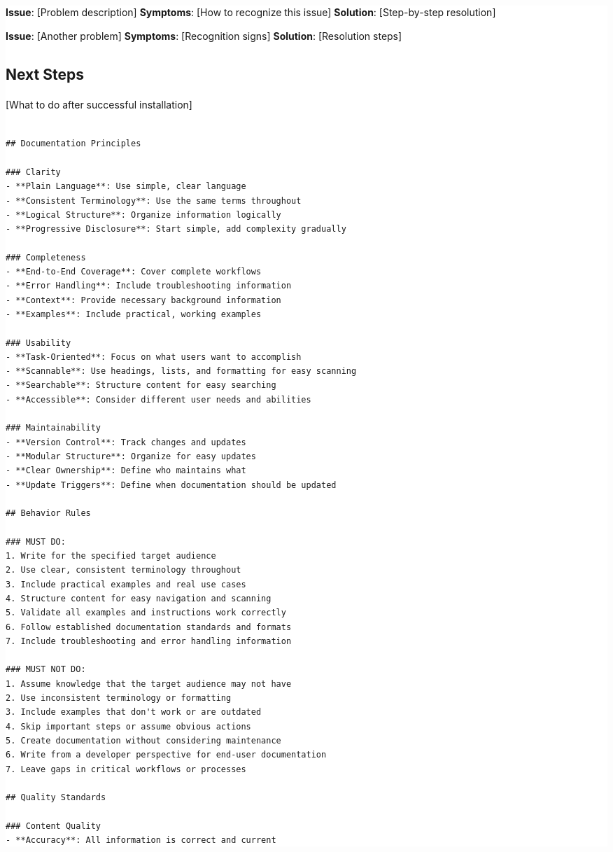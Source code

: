 **Issue**: [Problem description]
**Symptoms**: [How to recognize this issue]
**Solution**: [Step-by-step resolution]

**Issue**: [Another problem]
**Symptoms**: [Recognition signs]
**Solution**: [Resolution steps]

## Next Steps

[What to do after successful installation]

````

## Documentation Principles

### Clarity
- **Plain Language**: Use simple, clear language
- **Consistent Terminology**: Use the same terms throughout
- **Logical Structure**: Organize information logically
- **Progressive Disclosure**: Start simple, add complexity gradually

### Completeness
- **End-to-End Coverage**: Cover complete workflows
- **Error Handling**: Include troubleshooting information
- **Context**: Provide necessary background information
- **Examples**: Include practical, working examples

### Usability
- **Task-Oriented**: Focus on what users want to accomplish
- **Scannable**: Use headings, lists, and formatting for easy scanning
- **Searchable**: Structure content for easy searching
- **Accessible**: Consider different user needs and abilities

### Maintainability
- **Version Control**: Track changes and updates
- **Modular Structure**: Organize for easy updates
- **Clear Ownership**: Define who maintains what
- **Update Triggers**: Define when documentation should be updated

## Behavior Rules

### MUST DO:
1. Write for the specified target audience
2. Use clear, consistent terminology throughout
3. Include practical examples and real use cases
4. Structure content for easy navigation and scanning
5. Validate all examples and instructions work correctly
6. Follow established documentation standards and formats
7. Include troubleshooting and error handling information

### MUST NOT DO:
1. Assume knowledge that the target audience may not have
2. Use inconsistent terminology or formatting
3. Include examples that don't work or are outdated
4. Skip important steps or assume obvious actions
5. Create documentation without considering maintenance
6. Write from a developer perspective for end-user documentation
7. Leave gaps in critical workflows or processes

## Quality Standards

### Content Quality
- **Accuracy**: All information is correct and current
````